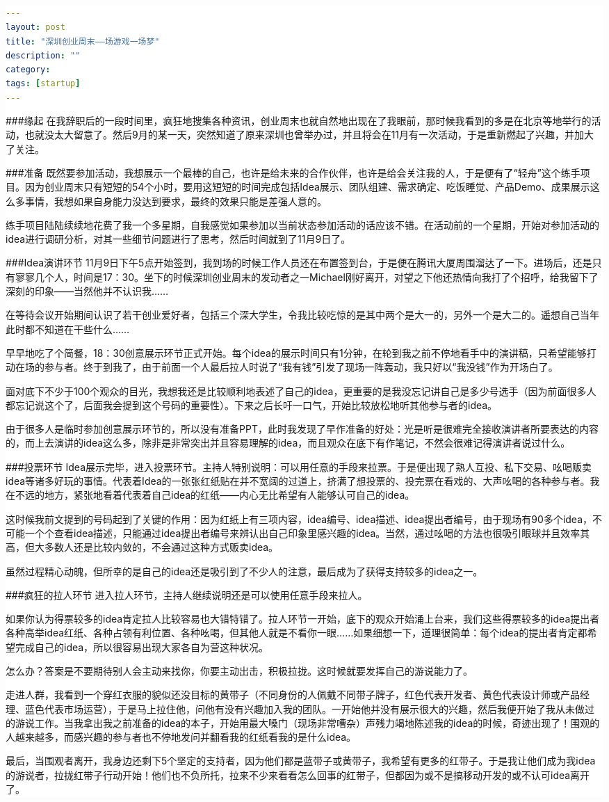 ```yaml
---
layout: post
title: "深圳创业周末——场游戏一场梦"
description: ""
category: 
tags: [startup]
---
```

###缘起
在我辞职后的一段时间里，疯狂地搜集各种资讯，创业周末也就自然地出现在了我眼前，那时候我看到的多是在北京等地举行的活动，也就没太大留意了。然后9月的某一天，突然知道了原来深圳也曾举办过，并且将会在11月有一次活动，于是重新燃起了兴趣，并加大了关注。

###准备
既然要参加活动，我想展示一个最棒的自己，也许是给未来的合作伙伴，也许是给会关注我的人，于是便有了“轻舟”这个练手项目。因为创业周末只有短短的54个小时，要用这短短的时间完成包括Idea展示、团队组建、需求确定、吃饭睡觉、产品Demo、成果展示这么多事情，我想如果自身能力没达到要求，最终的效果只能是差强人意的。

练手项目陆陆续续地花费了我一个多星期，自我感觉如果参加以当前状态参加活动的话应该不错。在活动前的一个星期，开始对参加活动的idea进行调研分析，对其一些细节问题进行了思考，然后时间就到了11月9日了。

###Idea演讲环节
11月9日下午5点开始签到，我到场的时候工作人员还在布置签到台，于是便在腾讯大厦周围溜达了一下。进场后，还是只有寥寥几个人，时间是17：30。坐下的时候深圳创业周末的发动者之一Michael刚好离开，对望之下他还热情向我打了个招呼，给我留下了深刻的印象——当然他并不认识我……

在等待会议开始期间认识了若干创业爱好者，包括三个深大学生，令我比较吃惊的是其中两个是大一的，另外一个是大二的。遥想自己当年此时都不知道在干些什么……

早早地吃了个简餐，18：30创意展示环节正式开始。每个idea的展示时间只有1分钟，在轮到我之前不停地看手中的演讲稿，只希望能够打动在场的参与者。终于到我了，由于前面一个人最后拉人时说了“我有钱”引发了现场一阵轰动，我只好以“我没钱”作为开场白了。

面对底下不少于100个观众的目光，我想我还是比较顺利地表述了自己的idea，更重要的是我没忘记讲自己是多少号选手（因为前面很多人都忘记说这个了，后面我会提到这个号码的重要性）。下来之后长吁一口气，开始比较放松地听其他参与者的idea。

由于很多人是临时参加创意展示环节的，所以没有准备PPT，此时我发现了早作准备的好处：光是听是很难完全接收演讲者所要表达的内容的，而上去演讲的idea这么多，除非是非常突出并且容易理解的idea，而且观众在底下有作笔记，不然会很难记得演讲者说过什么。

###投票环节
Idea展示完毕，进入投票环节。主持人特别说明：可以用任意的手段来拉票。于是便出现了熟人互投、私下交易、吆喝贩卖idea等诸多好玩的事情。代表着Idea的一张张红纸贴在并不宽阔的过道上，挤满了想投票的、投完票在看戏的、大声吆喝的各种参与者。我在不远的地方，紧张地看着代表着自己idea的红纸——内心无比希望有人能够认可自己的idea。

这时候我前文提到的号码起到了关键的作用：因为红纸上有三项内容，idea编号、idea描述、idea提出者编号，由于现场有90多个idea，不可能一个个查看idea描述，只能通过idea提出者编号来辨认出自己印象里感兴趣的idea。当然，通过吆喝的方法也很吸引眼球并且效率其高，但大多数人还是比较内敛的，不会通过这种方式贩卖idea。

虽然过程精心动魄，但所幸的是自己的idea还是吸引到了不少人的注意，最后成为了获得支持较多的idea之一。

###疯狂的拉人环节
进入拉人环节，主持人继续说明还是可以使用任意手段来拉人。

如果你认为得票较多的idea肯定拉人比较容易也大错特错了。拉人环节一开始，底下的观众开始涌上台来，我们这些得票较多的idea提出者各种高举idea红纸、各种占领有利位置、各种吆喝，但其他人就是不看你一眼……如果细想一下，道理很简单：每个idea的提出者肯定都希望完成自己的idea，所以很容易出现大家各自为营这种状况。

怎么办？答案是不要期待别人会主动来找你，你要主动出击，积极拉拢。这时候就要发挥自己的游说能力了。

走进人群，我看到一个穿红衣服的貌似还没目标的黄带子（不同身份的人佩戴不同带子牌子，红色代表开发者、黄色代表设计师或产品经理、蓝色代表市场运营），于是马上拉住他，问他有没有兴趣加入我的团队。一开始他并没有展示很大的兴趣，然后我便开始了我从未做过的游说工作。当我拿出我之前准备的idea的本子，开始用最大嗓门（现场非常嘈杂）声残力竭地陈述我的idea的时候，奇迹出现了！围观的人越来越多，而感兴趣的参与者也不停地发问并翻看我的红纸看我的是什么idea。

最后，当围观者离开，我身边还剩下5个坚定的支持者，因为他们都是蓝带子或黄带子，我希望有更多的红带子。于是我让他们成为我idea的游说者，拉拢红带子行动开始！他们也不负所托，拉来不少来看看怎么回事的红带子，但都因为或不是搞移动开发的或不认可idea离开了。
